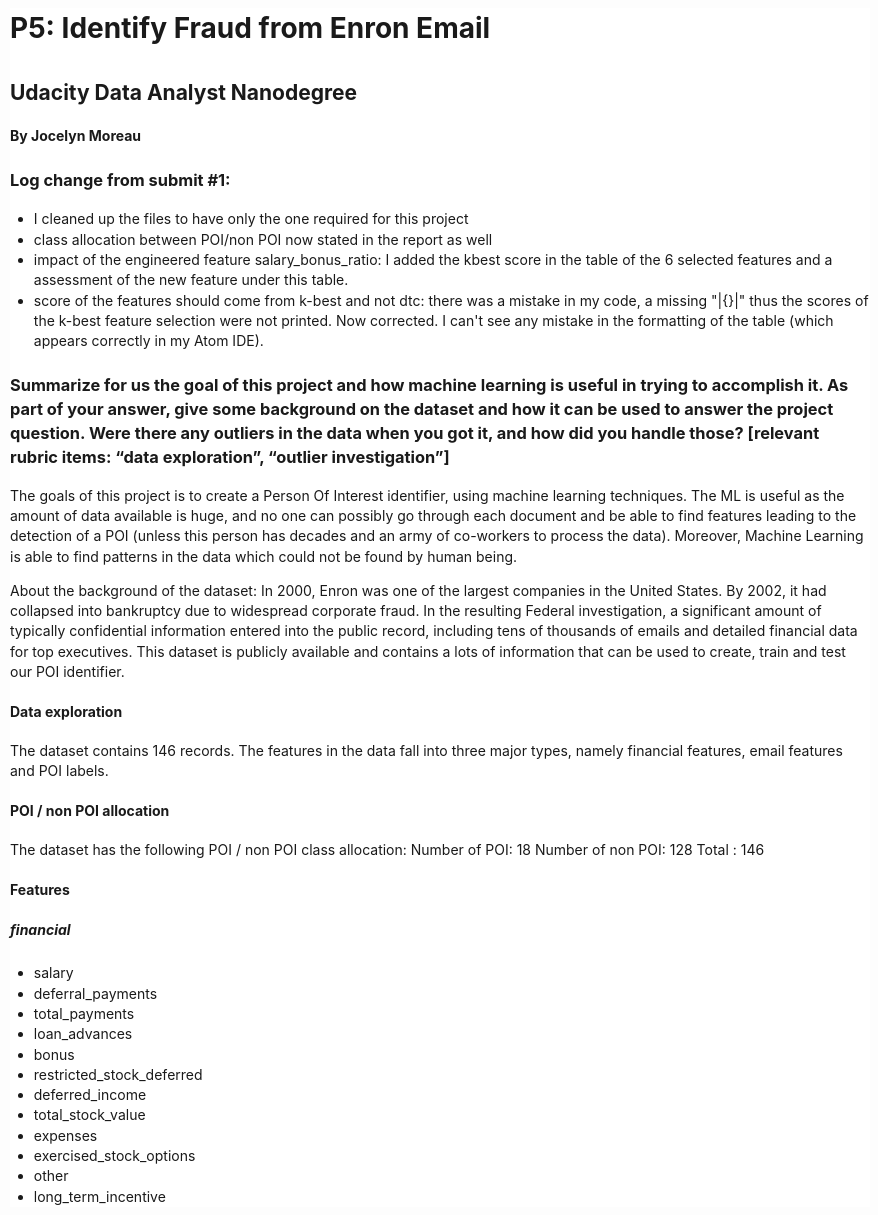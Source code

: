 # P5: Identify Fraud from Enron Email
## Udacity Data Analyst Nanodegree
**By Jocelyn Moreau**

### Log change from submit #1:
 - I cleaned up the files to have only the one required for this project
 - class allocation between POI/non POI now stated in the report as well
 - impact of the engineered feature salary_bonus_ratio: I added the kbest score in the table of the 6 selected features and a assessment of the new feature under this table.
 - score of the features should come from k-best and not dtc: there was a mistake in my code, a missing "|{}|" thus the scores of the k-best feature selection were not printed. Now corrected.  I can't see any mistake in the formatting of the table (which appears correctly in my Atom IDE).


### Summarize for us the goal of this project and how machine learning is useful in trying to accomplish it. As part of your answer, give some background on the dataset and how it can be used to answer the project question. Were there any outliers in the data when you got it, and how did you handle those?  [relevant rubric items: “data exploration”, “outlier investigation”]

The goals of this project is to create a Person Of Interest identifier, using machine learning techniques. The ML is useful as the amount of data available is huge, and no one can possibly go through each document and be able to find features leading to the detection of a POI (unless this person has decades and an army of co-workers to process the data). Moreover, Machine Learning is able to find patterns in the data which could not be found by human being.

About the background of the dataset: In 2000, Enron was one of the largest companies in the United States. By 2002, it had collapsed into bankruptcy due to widespread corporate fraud. In the resulting Federal investigation, a significant amount of typically confidential information entered into the public record, including tens of thousands of emails and detailed financial data for top executives.
This dataset is publicly available and contains a lots of information that can be used to create, train and test our POI identifier.


#### Data exploration

The dataset contains 146 records. The features in the data fall into three major types, namely financial features, email features and POI labels.

#### POI / non POI allocation
The dataset has the following POI / non POI class allocation:
Number of POI: 18
Number of non POI: 128
Total : 146

#### Features

##### financial
- salary
- deferral_payments
- total_payments
- loan_advances
- bonus
- restricted_stock_deferred
- deferred_income
- total_stock_value
- expenses
- exercised_stock_options
- other
- long_term_incentive